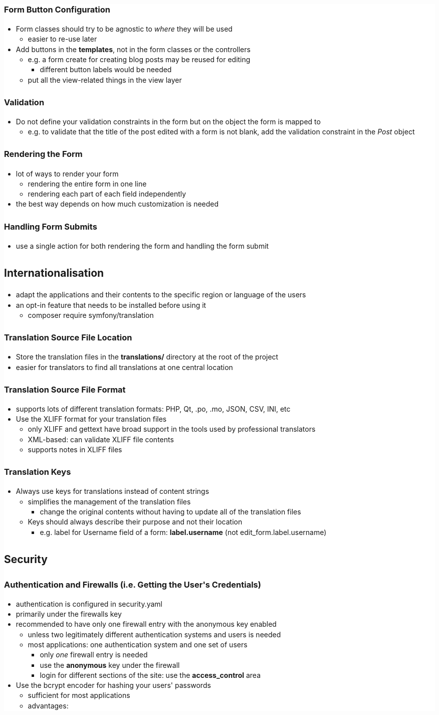 ### Form Button Configuration
- Form classes should try to be agnostic to *where* they will be used
	- easier to re-use later
- Add buttons in the **templates**, not in the form classes or the controllers
	- e.g. a form create for creating blog posts may be reused for editing
		- different button labels would be needed
	- put all the view-related things in the view layer

### Validation
- Do not define your validation constraints in the form but on the object the form is mapped to
	- e.g. to validate that the title of the post edited with a form is not blank, add the validation constraint in the *Post* object

### Rendering the Form
- lot of ways to render your form
	- rendering the entire form in one line
	- rendering each part of each field independently
- the best way depends on how much customization is needed

### Handling Form Submits
- use a single action for both rendering the form and handling the form submit

## Internationalisation
- adapt the applications and their contents to the specific region or language of the users
- an opt-in feature that needs to be installed before using it
	- composer require symfony/translation

### Translation Source File Location
- Store the translation files in the **translations/** directory at the root of the project
- easier for translators to find all translations at one central location

### Translation Source File Format
- supports lots of different translation formats: PHP, Qt, .po, .mo, JSON, CSV, INI, etc
- Use the XLIFF format for your translation files
	- only XLIFF and gettext have broad support in the tools used by professional translators
	- XML-based: can validate XLIFF file contents
	- supports notes in XLIFF files

### Translation Keys
- Always use keys for translations instead of content strings
	- simplifies the management of the translation files
		- change the original contents without having to update all of the translation files
	- Keys should always describe their purpose and not their location
		- e.g. label for Username field of a form: **label.username** (not edit_form.label.username)

## Security

### Authentication and Firewalls (i.e. Getting the User's Credentials)
- authentication is configured in security.yaml
- primarily under the firewalls key
- recommended to have only one firewall entry with the anonymous key enabled
	- unless two legitimately different authentication systems and users is needed
	- most applications: one authentication system and one set of users
		- only *one* firewall entry is needed
		- use the **anonymous** key under the firewall
		- login for different sections of the site: use the **access_control** area
- Use the bcrypt encoder for hashing your users' passwords
	- sufficient for most applications
	- advantages: